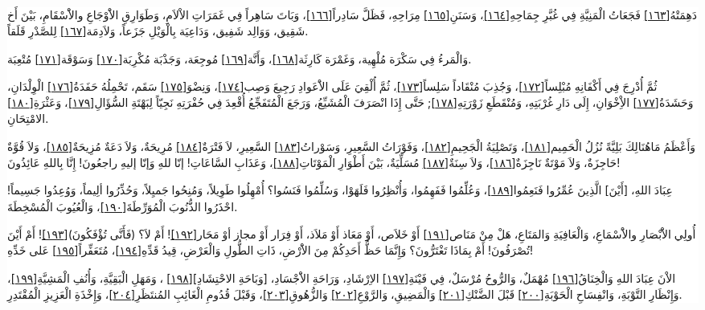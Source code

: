 دَهِمَتْهُ[[١٦٣\]](https://arabic.balaghah.net/node/531#_ftn163) فَجَعَاتُ الْمَنِيَّةِ فِي غُبَّرِ جِمَاحِهِ[[١٦٤\]](https://arabic.balaghah.net/node/531#_ftn164)، وَسَنَنِ[[١٦٥\]](https://arabic.balaghah.net/node/531#_ftn165) مِرَاحِهِ، فَظَلَّ سَادِراً[[١٦٦\]](https://arabic.balaghah.net/node/531#_ftn166)، وَبَاتَ سَاهِراً فِي غَمَرَاتِ الاْلاَمِ، وَطَوَارِقِ الاَْوْجَاعِ  والاَْسْقَامِ، بَيْنَ أَخ شَقِيق، وَوَالِد شَفِيق، وَدَاعِيَة  بِالْوَيْلِ جَزَعاً، وَلاَدِمَة[[١٦٧\]](https://arabic.balaghah.net/node/531#_ftn167) لِلصَّدْرِ قَلَقاً.

وَالْمَرءُ فِي سَكْرَة مُلْهِية، وَغَمْرَة كَارِثَة[[١٦٨\]](https://arabic.balaghah.net/node/531#_ftn168)، وَأَنَّة[[١٦٩\]](https://arabic.balaghah.net/node/531#_ftn169) مُوجِعَة، وَجَذْبَة مُكْرِبَة[[١٧٠\]](https://arabic.balaghah.net/node/531#_ftn170) وَسَوْقَة[[١٧١\]](https://arabic.balaghah.net/node/531#_ftn171) مُتْعِبَة.

ثُمَّ أُدْرِجَ فِي أَكْفَانِهِ مُبْلِساً[[١٧٢\]](https://arabic.balaghah.net/node/531#_ftn172)، وَجُذِبَ مُنْقَاداً سَلِساً[[١٧٣\]](https://arabic.balaghah.net/node/531#_ftn173)، ثُمَّ أُلْقِيَ عَلَى الاَْعَوادِ رَجِيعَ وَصِب[[١٧٤\]](https://arabic.balaghah.net/node/531#_ftn174)، وَنِضْوَ[[١٧٥\]](https://arabic.balaghah.net/node/531#_ftn175) سَقَم، تَحْمِلُهُ حَفَدَةُ[[١٧٦\]](https://arabic.balaghah.net/node/531#_ftn176) الْوِلْدَانِ، وَحَشَدَةُ[[١٧٧\]](https://arabic.balaghah.net/node/531#_ftn177) الاِْخْوَانِ، إِلَى دَارِ غُرْبَتِهِ، وَمُنْقَطَعِ زَوْرَتِهِ[[١٧٨\]](https://arabic.balaghah.net/node/531#_ftn178); حَتَّى إِذَا انْصَرَفَ الْمُشَيِّعُ، وَرَجَعَ الْمُتَفَجِّعُ أُقْعِدَ فِي حُفْرَتِهِ نَجِيّاً لِبَهْتَةِ السُّؤَالِ[[١٧٩\]](https://arabic.balaghah.net/node/531#_ftn179)، وَعَثْرَةِ[[١٨٠\]](https://arabic.balaghah.net/node/531#_ftn180) الامْتِحَانِ.

وَأَعْظَمُ مَاهُنَالِكَ بَلِيَّةً نُزُلُ الْحَمِيم[[١٨١\]](https://arabic.balaghah.net/node/531#_ftn181)، وَتَصْلِيَةُ الْجَحِيمِ[[١٨٢\]](https://arabic.balaghah.net/node/531#_ftn182)، وَفَوْرَاتُ السَّعِيرِ، وَسَوْراتُ[[١٨٣\]](https://arabic.balaghah.net/node/531#_ftn183) السَّعِيرِ، لاَ فَتْرَةٌ[[١٨٤\]](https://arabic.balaghah.net/node/531#_ftn184) مُرِيحَةٌ، وَلاَ دَعَةٌ مُزِيحَةٌ[[١٨٥\]](https://arabic.balaghah.net/node/531#_ftn185)، وَلاَ قُوَّةٌ حَاجِزَةٌ، وَلاَ مَوْتَةٌ نَاجِزَةٌ[[١٨٦\]](https://arabic.balaghah.net/node/531#_ftn186)، وَلاَ سِنَةٌ[[١٨٧\]](https://arabic.balaghah.net/node/531#_ftn187) مُسَلِّيَةٌ، بَيْنَ أَطْوَارِ الْمَوْتَاتِ[[١٨٨\]](https://arabic.balaghah.net/node/531#_ftn188)، وَعَذَابِ السَّاعَاتِ! إنّا للهِ وَإنّا إليهِ راجعُونَ! إِنَّا بِاللهِ عَائِذُونَ!

عِبَادَ اللهِ، [أَيْنَ] الَّذِينَ عُمِّرُوا فَنَعِمُوا[[١٨٩\]](https://arabic.balaghah.net/node/531#_ftn189)، وَعُلِّمُوا فَفَهِمُوا، وَأُنْظِرُوا فَلَهَوْا، وَسُلِّمُوا فَنَسُوا؟  أُمْهِلُوا طَوِيلاً، وَمُنِحُوا جَميِلاً، وَحُذِّرُوا ألِيماً،  وَوُعِدُوا جَسِيماً! احْذَرُوا الذُّنُوبَ الْمُوَرِّطَةَ[[١٩٠\]](https://arabic.balaghah.net/node/531#_ftn190)، وَالْعُيُوبَ الْمُسْخِطَةَ.

أُولِي الاَْبْصَارِ والاَْسْمَاعِ، وَالْعَافِيَةِ وَالمَتَاعِ، هَلْ مِنْ مَنَاص[[١٩١\]](https://arabic.balaghah.net/node/531#_ftn191) أَوْ خَلاَص، أَوْ مَعَاذ أَوْ مَلاَذ، أَوْ فِرَار أَوْ مجاز أوْ مَحَار[[١٩٢\]](https://arabic.balaghah.net/node/531#_ftn192)! أَمْ لاَ؟ (فَأَنَّى تُؤْفَكُونَ)[[١٩٣\]](https://arabic.balaghah.net/node/531#_ftn193)! أَمْ أَيْنَ تُصْرَفُونَ! أَمْ بِمَاذَا تَغْتَرُّونَ؟ وَإِنَّمَا حَظُّ  أَحَدِكُمْ مِنَ الاَْرْضِ، ذَاتِ الطُّولِ وَالْعَرْضِ، قِيدُ قَدِّهِ[[١٩٤\]](https://arabic.balaghah.net/node/531#_ftn194)، مُتَعَفِّراً[[١٩٥\]](https://arabic.balaghah.net/node/531#_ftn195) عَلى خَدِّهِ!

الاْنَ عِبَادَ اللهِ وَالْخِنَاقُ[[١٩٦\]](https://arabic.balaghah.net/node/531#_ftn196) مُهْمَلٌ، وَالرُّوحُ مُرْسَلٌ، فِي فَيْنَةِ[[١٩٧\]](https://arabic.balaghah.net/node/531#_ftn197) الاِرْشَادِ، وَرَاحَةِ الاَْجْسَادِ، [وَبَاحَةِ الاحْتِشَادِ][[١٩٨\]](https://arabic.balaghah.net/node/531#_ftn198) ، وَمَهَلِ الْبَقِيَّةِ، وَأُنُفِ الْمَشِيَّةِ[[١٩٩\]](https://arabic.balaghah.net/node/531#_ftn199)، وَإِنْظَارِ التَّوْبَةِ، وَانْفِسَاحِ الْحَوْبَةِ[[٢٠٠\]](https://arabic.balaghah.net/node/531#_ftn200) قَبْلَ الضَّنْكِ[[٢٠١\]](https://arabic.balaghah.net/node/531#_ftn201) وَالْمَضِيقِ، وَالرَّوْعِ[[٢٠٢\]](https://arabic.balaghah.net/node/531#_ftn202) وَالزُّهُوقِ[[٢٠٣\]](https://arabic.balaghah.net/node/531#_ftn203)، وَقَبْلَ قُدُومِ الْغَائِبِ المُنتَظَرِ[[٢٠٤\]](https://arabic.balaghah.net/node/531#_ftn204)، وَإِخْذَةِ الْعَزِيزِ الْمُقْتَدِرِ.
